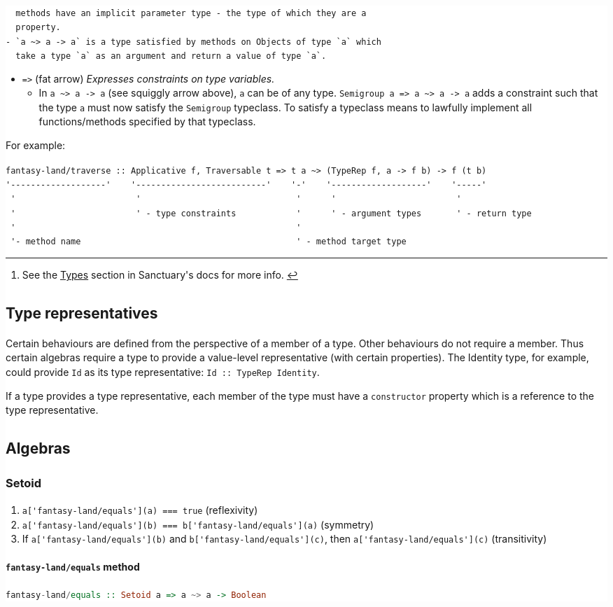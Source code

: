       methods have an implicit parameter type - the type of which they are a
      property.
    - `a ~> a -> a` is a type satisfied by methods on Objects of type `a` which
      take a type `a` as an argument and return a value of type `a`.
* `=>` (fat arrow) _Expresses constraints on type variables._
    - In `a ~> a -> a` (see squiggly arrow above), `a` can be of any type.
      `Semigroup a => a ~> a -> a` adds a constraint such that the type `a`
      must now satisfy the `Semigroup` typeclass. To satisfy a typeclass means
      to lawfully implement all functions/methods specified by that typeclass.

For example:

```
fantasy-land/traverse :: Applicative f, Traversable t => t a ~> (TypeRep f, a -> f b) -> f (t b)
'-------------------'    '--------------------------'    '-'    '-------------------'    '-----'
 '                        '                               '      '                        '
 '                        ' - type constraints            '      ' - argument types       ' - return type
 '                                                        '
 '- method name                                           ' - method target type
```

- - -
1. <a name="sanctuary-types"></a>See the [Types](https://sanctuary.js.org/#types)
   section in Sanctuary's docs for more info. [↩](#sanctuary-types-return)

## Type representatives

Certain behaviours are defined from the perspective of a member of a type.
Other behaviours do not require a member. Thus certain algebras require a
type to provide a value-level representative (with certain properties). The
Identity type, for example, could provide `Id` as its type representative:
`Id :: TypeRep Identity`.

If a type provides a type representative, each member of the type must have
a `constructor` property which is a reference to the type representative.

## Algebras

### Setoid

1. `a['fantasy-land/equals'](a) === true` (reflexivity)
2. `a['fantasy-land/equals'](b) === b['fantasy-land/equals'](a)` (symmetry)
3. If `a['fantasy-land/equals'](b)` and `b['fantasy-land/equals'](c)`, then `a['fantasy-land/equals'](c)` (transitivity)

<a name="equals-method"></a>

#### `fantasy-land/equals` method

```hs
fantasy-land/equals :: Setoid a => a ~> a -> Boolean
```
